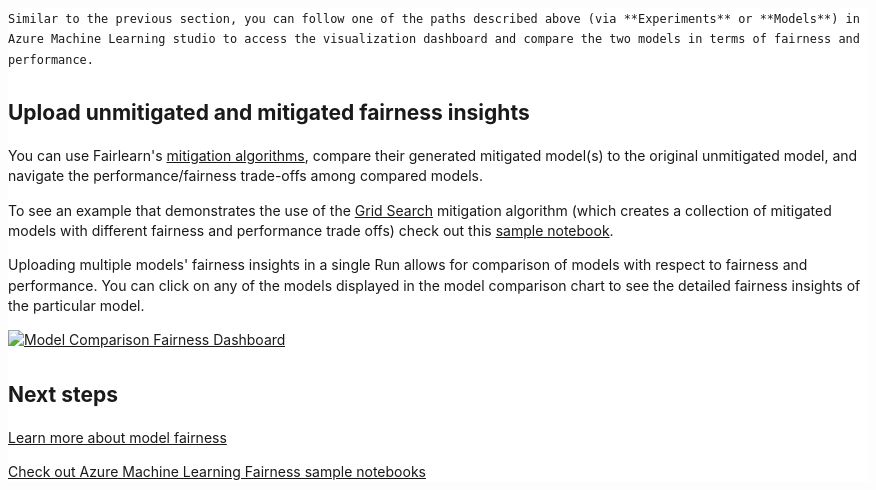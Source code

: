
    Similar to the previous section, you can follow one of the paths described above (via **Experiments** or **Models**) in Azure Machine Learning studio to access the visualization dashboard and compare the two models in terms of fairness and performance.


## Upload unmitigated and mitigated fairness insights

You can use Fairlearn's [mitigation algorithms](https://fairlearn.org/main/user_guide/mitigation.html), compare their generated mitigated model(s) to the original unmitigated model, and navigate the performance/fairness trade-offs among compared models.

To see an example that demonstrates the use of the [Grid Search](https://fairlearn.org/main/user_guide/mitigation.html#grid-search) mitigation algorithm (which creates a collection of mitigated models with different fairness and performance trade offs) check out this [sample notebook](https://github.com/Azure/MachineLearningNotebooks/blob/master/contrib/fairness/fairlearn-azureml-mitigation.ipynb). 

Uploading multiple models' fairness insights in a single Run allows for comparison of models with respect to fairness and performance. You can click on any of the models displayed in the model comparison chart to see the detailed fairness insights of the particular model.


[![Model Comparison Fairness Dashboard](./media/how-to-machine-learning-fairness-aml/multi-model-dashboard.png)](./media/how-to-machine-learning-fairness-aml/multi-model-dashboard.png#lightbox)
    

## Next steps

[Learn more about model fairness](concept-fairness-ml.md)

[Check out Azure Machine Learning Fairness sample notebooks](https://github.com/Azure/MachineLearningNotebooks/tree/master/contrib/fairness)
